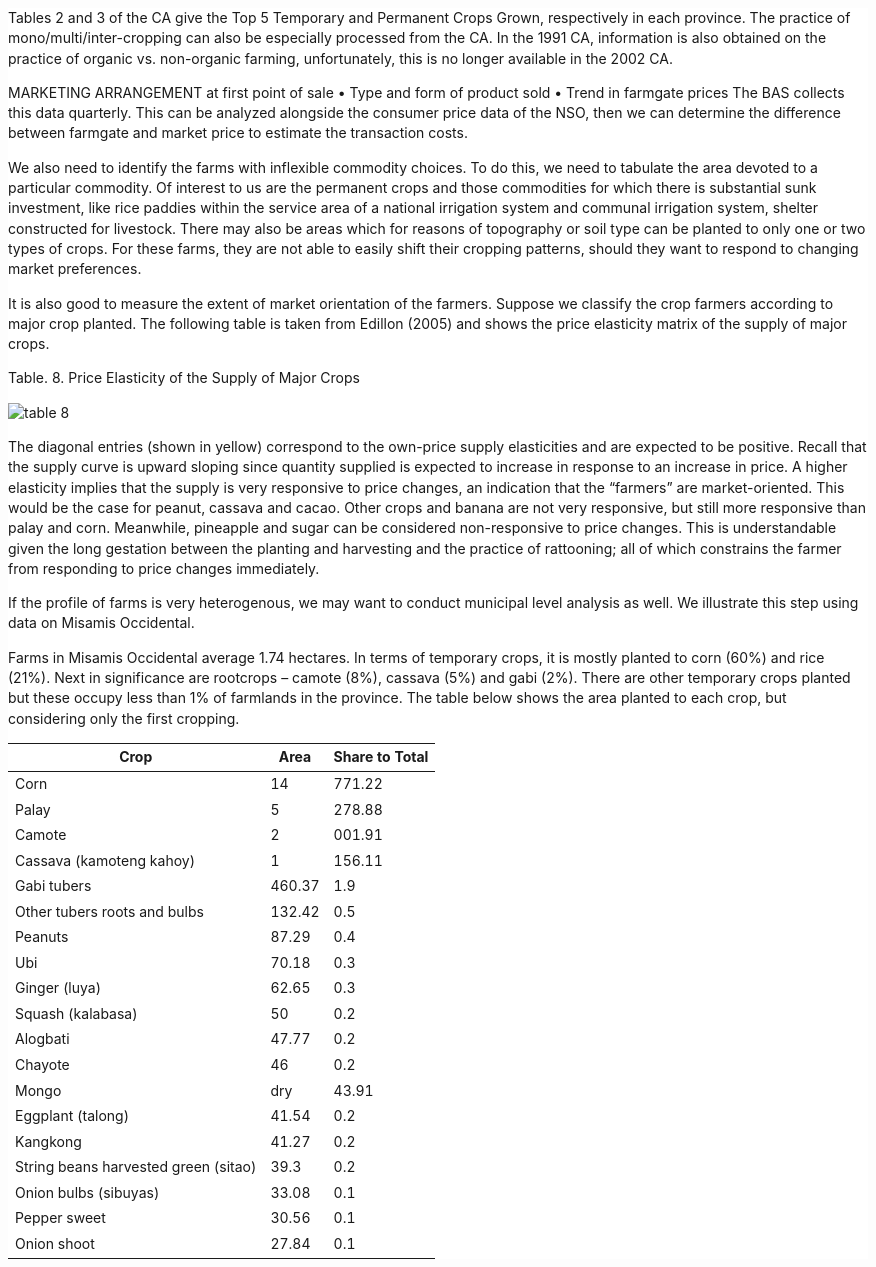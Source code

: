 Tables 2 and 3 of the CA give the Top 5 Temporary and Permanent Crops Grown, respectively in each province.  The practice of mono/multi/inter-cropping can also be especially processed from the CA.  In the 1991 CA, information is also obtained on the practice of organic vs. non-organic farming, unfortunately, this is no longer available in the 2002 CA.  

MARKETING ARRANGEMENT at first point of sale 
•	Type and form of product sold
•	Trend in farmgate prices
The BAS collects this data quarterly.  This can be analyzed alongside the consumer price data of the NSO, then we can determine the difference between farmgate and market price to estimate the transaction costs.

We also need to identify the farms with inflexible commodity choices.  To do this, we need to tabulate the area devoted to a particular commodity.  Of interest to us are the permanent crops and those commodities for which there is substantial sunk investment, like rice paddies within the service area of a national irrigation system and communal irrigation system, shelter constructed for livestock.  There may also be areas which for reasons of topography or soil type can be planted to only one or two types of crops.  For these farms, they are not able to easily shift their cropping patterns, should they want to respond to changing market preferences.

It is also good to measure the extent of market orientation of the farmers.  Suppose we classify the crop farmers according to major crop planted.  The following table is taken from Edillon (2005) and shows the price elasticity matrix of the supply of major crops.

Table. 8. Price Elasticity of the Supply of Major Crops

![table 8](statics/table_8.png)

The diagonal entries (shown in yellow) correspond to the own-price supply elasticities and are expected to be positive.  Recall that the supply curve is upward sloping since quantity supplied is expected to increase in response to an increase in price.  A higher elasticity implies that the supply is very responsive to price changes, an indication that the “farmers” are market-oriented.  This would be the case for peanut, cassava and cacao.  Other crops and banana are not very responsive, but still more responsive than palay and corn.  Meanwhile, pineapple and sugar can be considered non-responsive to price changes.  This is understandable given the long gestation between the planting and harvesting and the practice of rattooning; all of which constrains the farmer from responding to price changes immediately.  

If the profile of farms is very heterogenous, we may want to conduct municipal level analysis as well.  We illustrate this step using data on Misamis Occidental.

Farms in Misamis Occidental average 1.74 hectares.  In terms of temporary crops, it is mostly planted to corn (60%) and rice (21%).  Next in significance are rootcrops – camote (8%), cassava (5%) and gabi (2%).  There are other temporary crops planted but these occupy less than 1% of farmlands in the province.  The table below shows the area planted to each crop, but considering only the first cropping.

Crop |  Area  | Share to Total
| ---------- | ---------- | ---------|
Corn | 14 | 771.22 | 59.9
Palay | 5 | 278.88 | 21.4
Camote | 2 | 001.91 | 8.1
Cassava (kamoteng kahoy) | 1 | 156.11 | 4.7
Gabi tubers | 460.37 | 1.9
Other tubers roots and bulbs | 132.42 | 0.5
Peanuts | 87.29 | 0.4
Ubi | 70.18 | 0.3
Ginger (luya) | 62.65 | 0.3
Squash (kalabasa) | 50 | 0.2
Alogbati | 47.77 | 0.2
Chayote | 46 | 0.2
Mongo |  dry | 43.91 | 0.2
Eggplant (talong) | 41.54 | 0.2
Kangkong | 41.27 | 0.2
String beans harvested green (sitao) | 39.3 | 0.2
Onion bulbs (sibuyas) | 33.08 | 0.1
Pepper sweet | 30.56 | 0.1
Onion shoot | 27.84 | 0.1